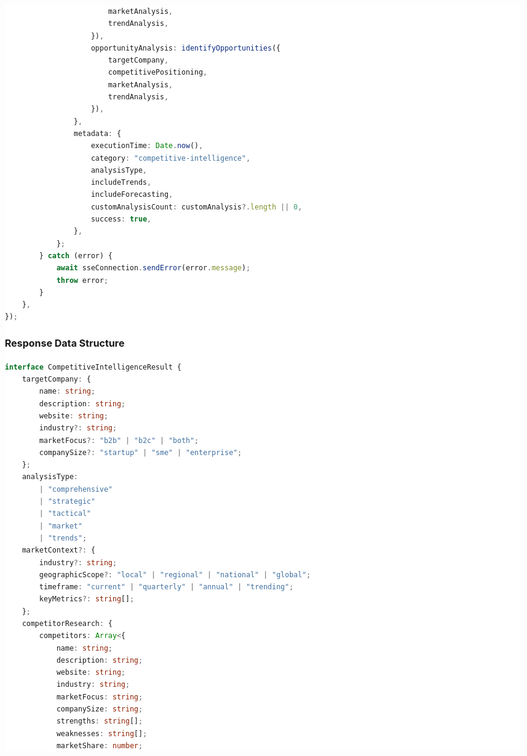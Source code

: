 ```typescript
						marketAnalysis,
						trendAnalysis,
					}),
					opportunityAnalysis: identifyOpportunities({
						targetCompany,
						competitivePositioning,
						marketAnalysis,
						trendAnalysis,
					}),
				},
				metadata: {
					executionTime: Date.now(),
					category: "competitive-intelligence",
					analysisType,
					includeTrends,
					includeForecasting,
					customAnalysisCount: customAnalysis?.length || 0,
					success: true,
				},
			};
		} catch (error) {
			await sseConnection.sendError(error.message);
			throw error;
		}
	},
});
```

### Response Data Structure

```typescript
interface CompetitiveIntelligenceResult {
	targetCompany: {
		name: string;
		description: string;
		website: string;
		industry?: string;
		marketFocus?: "b2b" | "b2c" | "both";
		companySize?: "startup" | "sme" | "enterprise";
	};
	analysisType:
		| "comprehensive"
		| "strategic"
		| "tactical"
		| "market"
		| "trends";
	marketContext?: {
		industry?: string;
		geographicScope?: "local" | "regional" | "national" | "global";
		timeframe: "current" | "quarterly" | "annual" | "trending";
		keyMetrics?: string[];
	};
	competitorResearch: {
		competitors: Array<{
			name: string;
			description: string;
			website: string;
			industry: string;
			marketFocus: string;
			companySize: string;
			strengths: string[];
			weaknesses: string[];
			marketShare: number;
```
